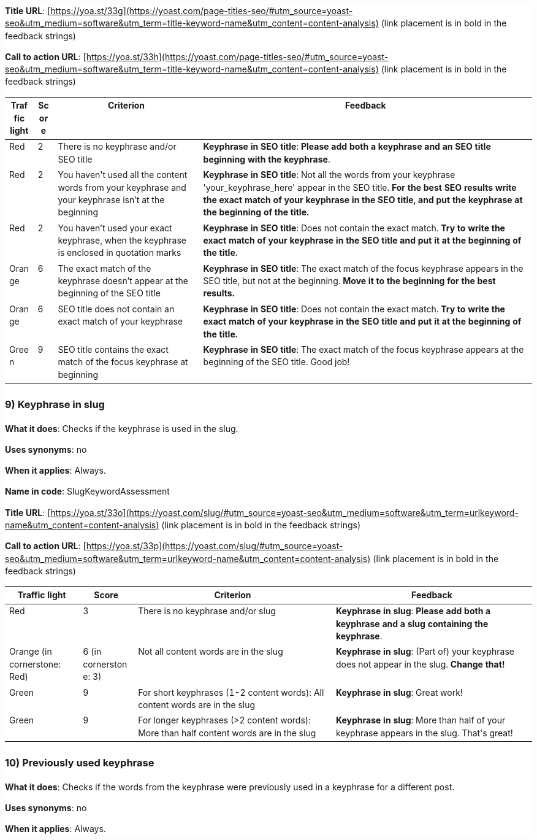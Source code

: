 **Title URL**: [https://yoa.st/33g](https://yoast.com/page-titles-seo/#utm_source=yoast-seo&utm_medium=software&utm_term=title-keyword-name&utm_content=content-analysis) (link placement is in bold in the feedback strings)

**Call to action URL**: [https://yoa.st/33h](https://yoast.com/page-titles-seo/#utm_source=yoast-seo&utm_medium=software&utm_term=title-keyword-name&utm_content=content-analysis) (link placement is in bold in the feedback strings)

| Traffic light   	 | Score	 | Criterion                                                                                              | Feedback                                                                                                                                                                                                                                                     |
|-------------------|--------|--------------------------------------------------------------------------------------------------------|--------------------------------------------------------------------------------------------------------------------------------------------------------------------------------------------------------------------------------------------------------------|
| Red	              | 2	     | There is no keyphrase and/or SEO title		                                                               | **Keyphrase in SEO title**: **Please add both a keyphrase and an SEO title beginning with the keyphrase**.                                                                                                                                                   |
| Red	              | 2	     | You haven't used all the content words from your keyphrase and your keyphrase isn’t at the beginning		 | **Keyphrase in SEO title**: Not all the words from your keyphrase 'your_keyphrase_here' appear in the SEO title. **For the best SEO results write the exact match of your keyphrase in the SEO title, and put the keyphrase at the beginning of the title.** |
| Red	              | 2	     | You haven’t used your exact keyphrase, when the keyphrase is enclosed in quotation marks		             | **Keyphrase in SEO title**: Does not contain the exact match. **Try to write the exact match of your keyphrase in the SEO title and put it at the beginning of the title.**                                                                                  |
| Orange	           | 6	     | The exact match of the keyphrase doesn’t appear at the beginning of the SEO title		                    | **Keyphrase in SEO title**: The exact match of the focus keyphrase appears in the SEO title, but not at the beginning. **Move it to the beginning for the best results.**                                                                                    |
| Orange	           | 6	     | SEO title does not contain an exact match of your keyphrase		                                          | **Keyphrase in SEO title**: Does not contain the exact match. **Try to write the exact match of your keyphrase in the SEO title and put it at the beginning of the title.**                                                                                  |
| Green	            | 9	     | SEO title contains the exact match of the focus keyphrase at beginning		                               | **Keyphrase in SEO title**: The exact match of the focus keyphrase appears at the beginning of the SEO title. Good job!                                                                                                                                      |

### 9) Keyphrase in slug
**What it does**: Checks if the keyphrase is used in the slug.

**Uses synonyms**: no

**When it applies**: Always.

**Name in code**: SlugKeywordAssessment

**Title URL**: [https://yoa.st/33o](https://yoast.com/slug/#utm_source=yoast-seo&utm_medium=software&utm_term=urlkeyword-name&utm_content=content-analysis) (link placement is in bold in the feedback strings)

**Call to action URL**: [https://yoa.st/33p](https://yoast.com/slug/#utm_source=yoast-seo&utm_medium=software&utm_term=urlkeyword-name&utm_content=content-analysis) (link placement is in bold in the feedback strings)

| Traffic light   	              | Score	                  | Criterion                                                                                | Feedback                                                                                      |
|--------------------------------|-------------------------|------------------------------------------------------------------------------------------|-----------------------------------------------------------------------------------------------|
| Red		                          | 3		                     | There is no keyphrase and/or slug		                                                      | **Keyphrase in slug**: **Please add both a keyphrase and a slug containing the keyphrase**.   |
| Orange (in cornerstone: Red)		 | 6 (in cornerstone: 3)		 | Not all content words are in the slug		                                                  | **Keyphrase in slug**: (Part of) your keyphrase does not appear in the slug. **Change that!** |
| Green	                         | 9	                      | For short keyphrases (1-2 content words): All content words are in the slug			           | **Keyphrase in slug**: Great work!                                                            |
| Green	                         | 9	                      | For longer keyphrases (>2 content words): More than half content words are in the slug		 | **Keyphrase in slug**: More than half of your keyphrase appears in the slug. That's great!    |

### 10) Previously used keyphrase

**What it does**: Checks if the words from the keyphrase were previously used in a keyphrase for a different post.

**Uses synonyms**: no

**When it applies**: Always.
